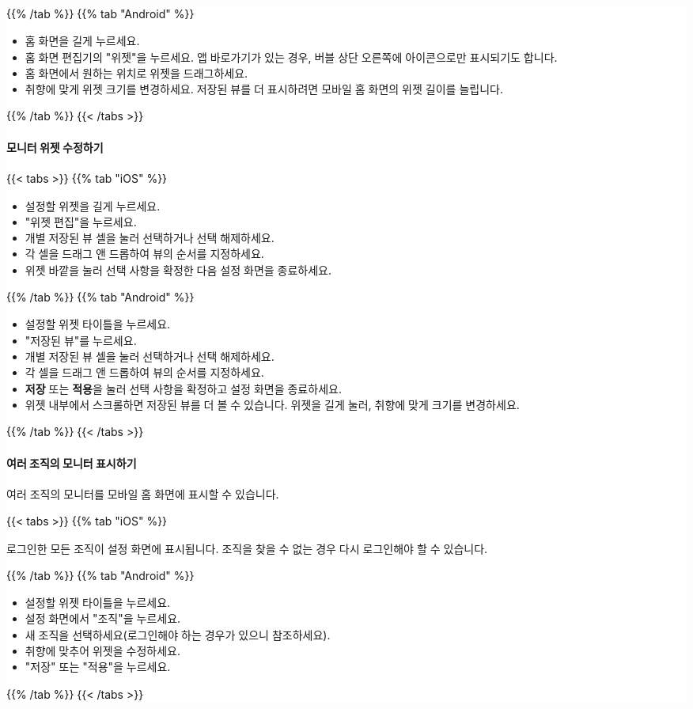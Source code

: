 
{{% /tab %}}
{{% tab "Android" %}}

- 홈 화면을 길게 누르세요.
- 홈 화면 편집기의 "위젯"을 누르세요. 앱 바로가기가 있는 경우, 버블 상단 오른쪽에 아이콘으로만 표시되기도 합니다.
- 홈 화면에서 원하는 위치로 위젯을 드래그하세요.
- 취향에 맞게 위젯 크기를 변경하세요. 저장된 뷰를 더 표시하려면 모바일 홈 화면의 위젯 길이를 늘립니다.


{{% /tab %}}
{{< /tabs >}}

#### 모니터 위젯 수정하기

{{< tabs >}}
{{% tab "iOS" %}}

- 설정할 위젯을 길게 누르세요.
- "위젯 편집"을 누르세요.
- 개별 저장된 뷰 셀을 눌러 선택하거나 선택 해제하세요.
- 각 셀을 드래그 앤 드롭하여 뷰의 순서를 지정하세요.
- 위젯 바깥을 눌러 선택 사항을 확정한 다음 설정 화면을 종료하세요.


{{% /tab %}}
{{% tab "Android" %}}

- 설정할 위젯 타이틀을 누르세요.
- "저장된 뷰"를 누르세요.
- 개별 저장된 뷰 셀을 눌러 선택하거나 선택 해제하세요.
- 각 셀을 드래그 앤 드롭하여 뷰의 순서를 지정하세요.
- **저장** 또는 **적용**을 눌러 선택 사항을 확정하고 설정 화면을 종료하세요.
- 위젯 내부에서 스크롤하면 저장된 뷰를 더 볼 수 있습니다. 위젯을 길게 눌러, 취향에 맞게 크기를 변경하세요.


{{% /tab %}}
{{< /tabs >}}

#### 여러 조직의 모니터 표시하기

여러 조직의 모니터를 모바일 홈 화면에 표시할 수 있습니다.

{{< tabs >}}
{{% tab "iOS" %}}

로그인한 모든 조직이 설정 화면에 표시됩니다. 조직을 찾을 수 없는 경우 다시 로그인해야 할 수 있습니다.


{{% /tab %}}
{{% tab "Android" %}}

- 설정할 위젯 타이틀을 누르세요.
- 설정 화면에서 "조직"을 누르세요.
- 새 조직을 선택하세요(로그인해야 하는 경우가 있으니 참조하세요).
- 취향에 맞추어 위젯을 수정하세요.
- "저장" 또는 "적용"을 누르세요.


{{% /tab %}}
{{< /tabs >}}
